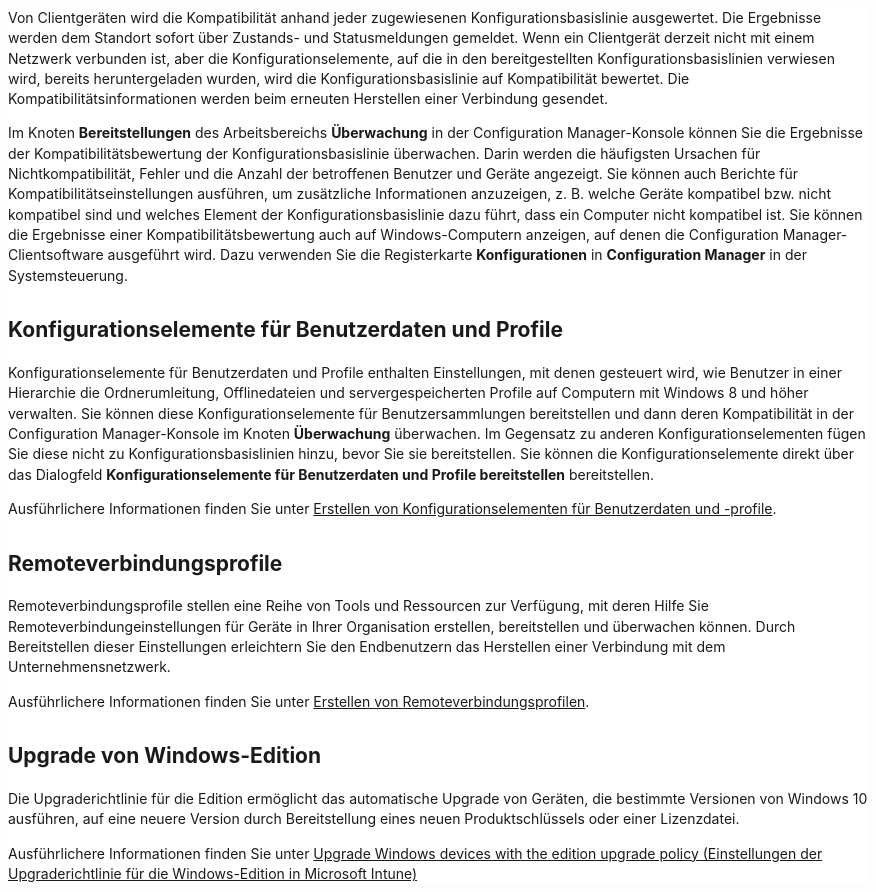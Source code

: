 Von Clientgeräten wird die Kompatibilität anhand jeder zugewiesenen Konfigurationsbasislinie ausgewertet. Die Ergebnisse werden dem Standort sofort über Zustands- und Statusmeldungen gemeldet. Wenn ein Clientgerät derzeit nicht mit einem Netzwerk verbunden ist, aber die Konfigurationselemente, auf die in den bereitgestellten Konfigurationsbasislinien verwiesen wird, bereits heruntergeladen wurden, wird die Konfigurationsbasislinie auf Kompatibilität bewertet. Die Kompatibilitätsinformationen werden beim erneuten Herstellen einer Verbindung gesendet.  

 Im Knoten **Bereitstellungen** des Arbeitsbereichs **Überwachung** in der Configuration Manager-Konsole können Sie die Ergebnisse der Kompatibilitätsbewertung der Konfigurationsbasislinie überwachen. Darin werden die häufigsten Ursachen für Nichtkompatibilität, Fehler und die Anzahl der betroffenen Benutzer und Geräte angezeigt. Sie können auch Berichte für Kompatibilitätseinstellungen ausführen, um zusätzliche Informationen anzuzeigen, z. B. welche Geräte kompatibel bzw. nicht kompatibel sind und welches Element der Konfigurationsbasislinie dazu führt, dass ein Computer nicht kompatibel ist. Sie können die Ergebnisse einer Kompatibilitätsbewertung auch auf Windows-Computern anzeigen, auf denen die Configuration Manager-Clientsoftware ausgeführt wird. Dazu verwenden Sie die Registerkarte **Konfigurationen** in **Configuration Manager** in der Systemsteuerung.  

## <a name="user-data-and-profiles-configuration-items"></a>Konfigurationselemente für Benutzerdaten und Profile  
 Konfigurationselemente für Benutzerdaten und Profile enthalten Einstellungen, mit denen gesteuert wird, wie Benutzer in einer Hierarchie die Ordnerumleitung, Offlinedateien und servergespeicherten Profile auf Computern mit Windows 8 und höher verwalten. Sie können diese Konfigurationselemente für Benutzersammlungen bereitstellen und dann deren Kompatibilität in der Configuration Manager-Konsole im Knoten **Überwachung** überwachen. Im Gegensatz zu anderen Konfigurationselementen fügen Sie diese nicht zu Konfigurationsbasislinien hinzu, bevor Sie sie bereitstellen. Sie können die Konfigurationselemente direkt über das Dialogfeld **Konfigurationselemente für Benutzerdaten und Profile bereitstellen** bereitstellen.  

 Ausführlichere Informationen finden Sie unter [Erstellen von Konfigurationselementen für Benutzerdaten und -profile](/sccm/compliance/deploy-use/create-user-data-and-profiles-configuration-items).  

## <a name="remote-connection-profiles"></a>Remoteverbindungsprofile  
 Remoteverbindungsprofile stellen eine Reihe von Tools und Ressourcen zur Verfügung, mit deren Hilfe Sie Remoteverbindungeinstellungen für Geräte in Ihrer Organisation erstellen, bereitstellen und überwachen können. Durch Bereitstellen dieser Einstellungen erleichtern Sie den Endbenutzern das Herstellen einer Verbindung mit dem Unternehmensnetzwerk.  

Ausführlichere Informationen finden Sie unter [Erstellen von Remoteverbindungsprofilen](/sccm/compliance/deploy-use/create-remote-connection-profiles).  

## <a name="windows-edition-upgrade"></a>Upgrade von Windows-Edition
Die Upgraderichtlinie für die Edition ermöglicht das automatische Upgrade von Geräten, die bestimmte Versionen von Windows 10 ausführen, auf eine neuere Version durch Bereitstellung eines neuen Produktschlüssels oder einer Lizenzdatei.

Ausführlichere Informationen finden Sie unter [Upgrade Windows devices with the edition upgrade policy (Einstellungen der Upgraderichtlinie für die Windows-Edition in Microsoft Intune)](/sccm/compliance/deploy-use/upgrade-windows-version)
